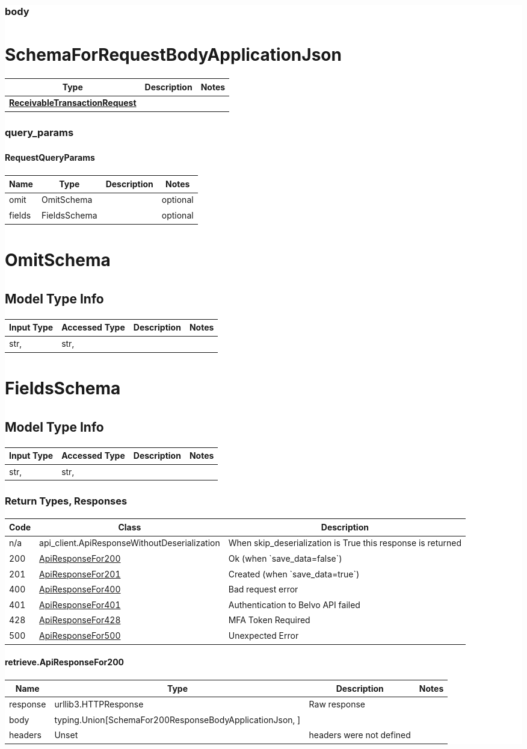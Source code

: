 ### body

# SchemaForRequestBodyApplicationJson
Type | Description  | Notes
------------- | ------------- | -------------
[**ReceivableTransactionRequest**](../../models/ReceivableTransactionRequest.md) |  | 


### query_params
#### RequestQueryParams

Name | Type | Description  | Notes
------------- | ------------- | ------------- | -------------
omit | OmitSchema | | optional
fields | FieldsSchema | | optional


# OmitSchema

## Model Type Info
Input Type | Accessed Type | Description | Notes
------------ | ------------- | ------------- | -------------
str,  | str,  |  | 

# FieldsSchema

## Model Type Info
Input Type | Accessed Type | Description | Notes
------------ | ------------- | ------------- | -------------
str,  | str,  |  | 

### Return Types, Responses

Code | Class | Description
------------- | ------------- | -------------
n/a | api_client.ApiResponseWithoutDeserialization | When skip_deserialization is True this response is returned
200 | [ApiResponseFor200](#retrieve.ApiResponseFor200) | Ok (when &#x60;save_data&#x3D;false&#x60;)
201 | [ApiResponseFor201](#retrieve.ApiResponseFor201) | Created (when &#x60;save_data&#x3D;true&#x60;)
400 | [ApiResponseFor400](#retrieve.ApiResponseFor400) | Bad request error
401 | [ApiResponseFor401](#retrieve.ApiResponseFor401) | Authentication to Belvo API failed
428 | [ApiResponseFor428](#retrieve.ApiResponseFor428) | MFA Token Required
500 | [ApiResponseFor500](#retrieve.ApiResponseFor500) | Unexpected Error

#### retrieve.ApiResponseFor200
Name | Type | Description  | Notes
------------- | ------------- | ------------- | -------------
response | urllib3.HTTPResponse | Raw response |
body | typing.Union[SchemaFor200ResponseBodyApplicationJson, ] |  |
headers | Unset | headers were not defined |
